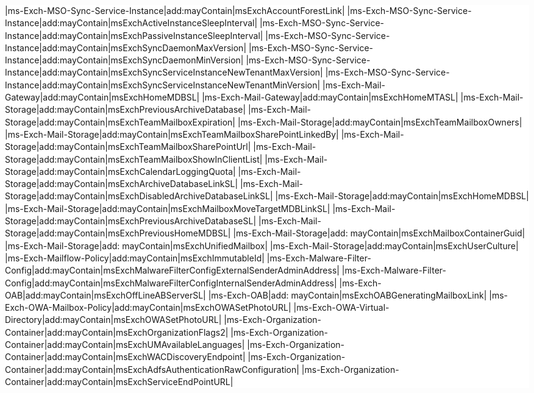 |ms-Exch-MSO-Sync-Service-Instance|add:mayContain|msExchAccountForestLink|
|ms-Exch-MSO-Sync-Service-Instance|add:mayContain|msExchActiveInstanceSleepInterval|
|ms-Exch-MSO-Sync-Service-Instance|add:mayContain|msExchPassiveInstanceSleepInterval|
|ms-Exch-MSO-Sync-Service-Instance|add:mayContain|msExchSyncDaemonMaxVersion|
|ms-Exch-MSO-Sync-Service-Instance|add:mayContain|msExchSyncDaemonMinVersion|
|ms-Exch-MSO-Sync-Service-Instance|add:mayContain|msExchSyncServiceInstanceNewTenantMaxVersion|
|ms-Exch-MSO-Sync-Service-Instance|add:mayContain|msExchSyncServiceInstanceNewTenantMinVersion|
|ms-Exch-Mail-Gateway|add:mayContain|msExchHomeMDBSL|
|ms-Exch-Mail-Gateway|add:mayContain|msExchHomeMTASL|
|ms-Exch-Mail-Storage|add:mayContain|msExchPreviousArchiveDatabase|
|ms-Exch-Mail-Storage|add:mayContain|msExchTeamMailboxExpiration|
|ms-Exch-Mail-Storage|add:mayContain|msExchTeamMailboxOwners|
|ms-Exch-Mail-Storage|add:mayContain|msExchTeamMailboxSharePointLinkedBy|
|ms-Exch-Mail-Storage|add:mayContain|msExchTeamMailboxSharePointUrl|
|ms-Exch-Mail-Storage|add:mayContain|msExchTeamMailboxShowInClientList|
|ms-Exch-Mail-Storage|add:mayContain|msExchCalendarLoggingQuota|
|ms-Exch-Mail-Storage|add:mayContain|msExchArchiveDatabaseLinkSL|
|ms-Exch-Mail-Storage|add:mayContain|msExchDisabledArchiveDatabaseLinkSL|
|ms-Exch-Mail-Storage|add:mayContain|msExchHomeMDBSL|
|ms-Exch-Mail-Storage|add:mayContain|msExchMailboxMoveTargetMDBLinkSL|
|ms-Exch-Mail-Storage|add:mayContain|msExchPreviousArchiveDatabaseSL|
|ms-Exch-Mail-Storage|add:mayContain|msExchPreviousHomeMDBSL|
|ms-Exch-Mail-Storage|add: mayContain|msExchMailboxContainerGuid|
|ms-Exch-Mail-Storage|add: mayContain|msExchUnifiedMailbox|
|ms-Exch-Mail-Storage|add:mayContain|msExchUserCulture|
|ms-Exch-Mailflow-Policy|add:mayContain|msExchImmutableId|
|ms-Exch-Malware-Filter-Config|add:mayContain|msExchMalwareFilterConfigExternalSenderAdminAddress|
|ms-Exch-Malware-Filter-Config|add:mayContain|msExchMalwareFilterConfigInternalSenderAdminAddress|
|ms-Exch-OAB|add:mayContain|msExchOffLineABServerSL|
|ms-Exch-OAB|add: mayContain|msExchOABGeneratingMailboxLink|
|ms-Exch-OWA-Mailbox-Policy|add:mayContain|msExchOWASetPhotoURL|
|ms-Exch-OWA-Virtual-Directory|add:mayContain|msExchOWASetPhotoURL|
|ms-Exch-Organization-Container|add:mayContain|msExchOrganizationFlags2|
|ms-Exch-Organization-Container|add:mayContain|msExchUMAvailableLanguages|
|ms-Exch-Organization-Container|add:mayContain|msExchWACDiscoveryEndpoint|
|ms-Exch-Organization-Container|add:mayContain|msExchAdfsAuthenticationRawConfiguration|
|ms-Exch-Organization-Container|add:mayContain|msExchServiceEndPointURL|
